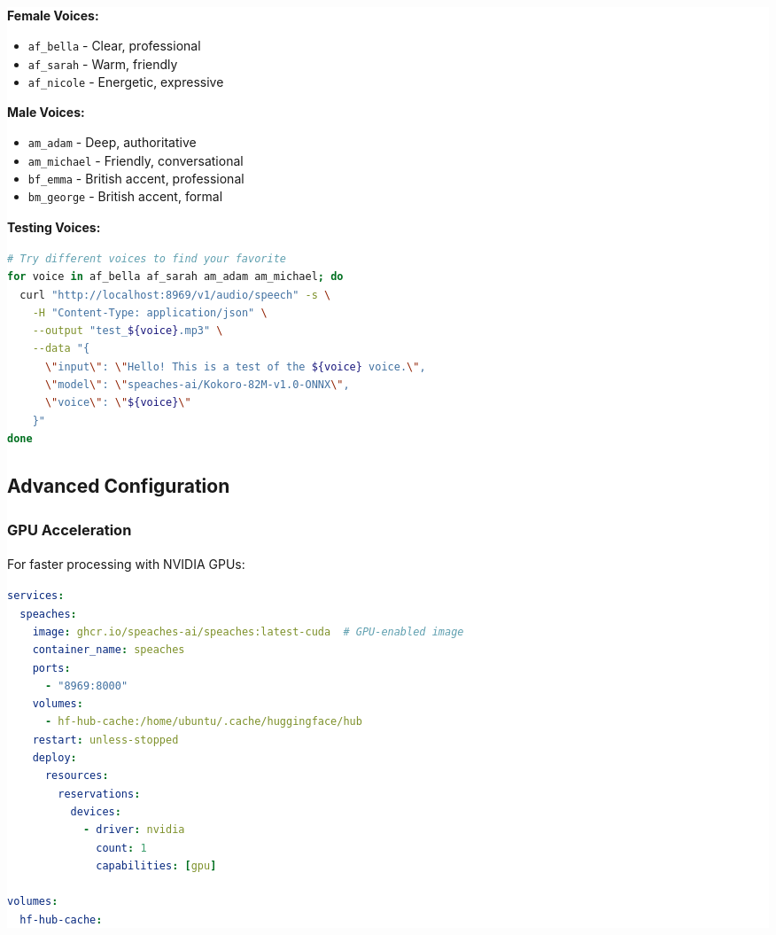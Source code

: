 **Female Voices:**
- `af_bella` - Clear, professional
- `af_sarah` - Warm, friendly
- `af_nicole` - Energetic, expressive

**Male Voices:**
- `am_adam` - Deep, authoritative
- `am_michael` - Friendly, conversational
- `bf_emma` - British accent, professional
- `bm_george` - British accent, formal

**Testing Voices:**
```bash
# Try different voices to find your favorite
for voice in af_bella af_sarah am_adam am_michael; do
  curl "http://localhost:8969/v1/audio/speech" -s \
    -H "Content-Type: application/json" \
    --output "test_${voice}.mp3" \
    --data "{
      \"input\": \"Hello! This is a test of the ${voice} voice.\",
      \"model\": \"speaches-ai/Kokoro-82M-v1.0-ONNX\",
      \"voice\": \"${voice}\"
    }"
done
```

## Advanced Configuration

### GPU Acceleration

For faster processing with NVIDIA GPUs:

```yaml
services:
  speaches:
    image: ghcr.io/speaches-ai/speaches:latest-cuda  # GPU-enabled image
    container_name: speaches
    ports:
      - "8969:8000"
    volumes:
      - hf-hub-cache:/home/ubuntu/.cache/huggingface/hub
    restart: unless-stopped
    deploy:
      resources:
        reservations:
          devices:
            - driver: nvidia
              count: 1
              capabilities: [gpu]

volumes:
  hf-hub-cache:
```
